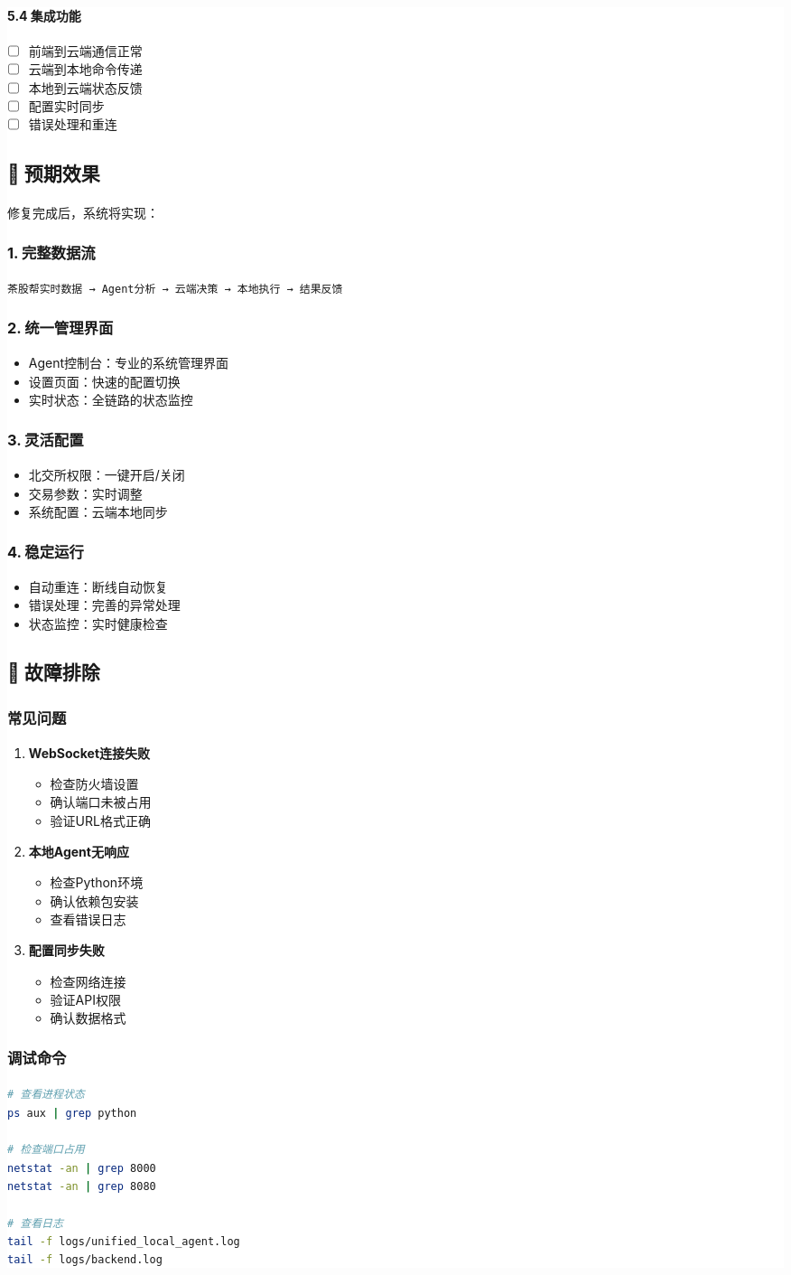 #### 5.4 集成功能
- [ ] 前端到云端通信正常
- [ ] 云端到本地命令传递
- [ ] 本地到云端状态反馈
- [ ] 配置实时同步
- [ ] 错误处理和重连

## 🎊 预期效果

修复完成后，系统将实现：

### 1. **完整数据流**
```
茶股帮实时数据 → Agent分析 → 云端决策 → 本地执行 → 结果反馈
```

### 2. **统一管理界面**
- Agent控制台：专业的系统管理界面
- 设置页面：快速的配置切换
- 实时状态：全链路的状态监控

### 3. **灵活配置**
- 北交所权限：一键开启/关闭
- 交易参数：实时调整
- 系统配置：云端本地同步

### 4. **稳定运行**
- 自动重连：断线自动恢复
- 错误处理：完善的异常处理
- 状态监控：实时健康检查

## 🔧 故障排除

### 常见问题
1. **WebSocket连接失败**
   - 检查防火墙设置
   - 确认端口未被占用
   - 验证URL格式正确

2. **本地Agent无响应**
   - 检查Python环境
   - 确认依赖包安装
   - 查看错误日志

3. **配置同步失败**
   - 检查网络连接
   - 验证API权限
   - 确认数据格式

### 调试命令
```bash
# 查看进程状态
ps aux | grep python

# 检查端口占用
netstat -an | grep 8000
netstat -an | grep 8080

# 查看日志
tail -f logs/unified_local_agent.log
tail -f logs/backend.log
```
